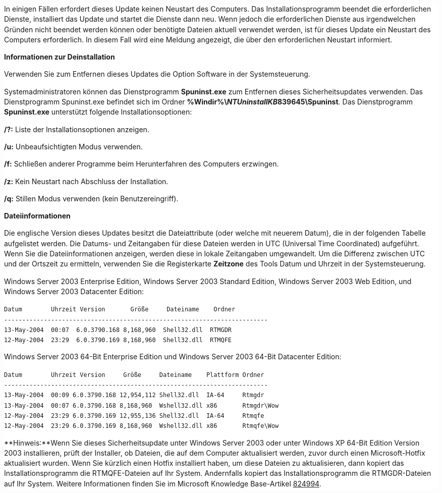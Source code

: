 In einigen Fällen erfordert dieses Update keinen Neustart des Computers. Das Installationsprogramm beendet die erforderlichen Dienste, installiert das Update und startet die Dienste dann neu. Wenn jedoch die erforderlichen Dienste aus irgendwelchen Gründen nicht beendet werden können oder benötigte Dateien aktuell verwendet werden, ist für dieses Update ein Neustart des Computers erforderlich. In diesem Fall wird eine Meldung angezeigt, die über den erforderlichen Neustart informiert.
  
**Informationen zur Deinstallation**
  
Verwenden Sie zum Entfernen dieses Updates die Option Software in der Systemsteuerung.
  
Systemadministratoren können das Dienstprogramm **Spuninst.exe** zum Entfernen dieses Sicherheitsupdates verwenden. Das Dienstprogramm Spuninst.exe befindet sich im Ordner **%Windir%\\$NTUninstallKB839645$\\Spuninst**. Das Dienstprogramm **Spuninst.exe** unterstützt folgende Installationsoptionen:
  
**/?:** Liste der Installationsoptionen anzeigen.
  
**/u:** Unbeaufsichtigten Modus verwenden.
  
**/f:** Schließen anderer Programme beim Herunterfahren des Computers erzwingen.
  
**/z:** Kein Neustart nach Abschluss der Installation.
  
**/q:** Stillen Modus verwenden (kein Benutzereingriff).
  
**Dateiinformationen**
  
Die englische Version dieses Updates besitzt die Dateiattribute (oder welche mit neuerem Datum), die in der folgenden Tabelle aufgelistet werden. Die Datums- und Zeitangaben für diese Dateien werden in UTC (Universal Time Coordinated) aufgeführt. Wenn Sie die Dateiinformationen anzeigen, werden diese in lokale Zeitangaben umgewandelt. Um die Differenz zwischen UTC und der Ortszeit zu ermitteln, verwenden Sie die Registerkarte **Zeitzone** des Tools Datum und Uhrzeit in der Systemsteuerung.
  
Windows Server 2003 Enterprise Edition, Windows Server 2003 Standard Edition, Windows Server 2003 Web Edition, und Windows Server 2003 Datacenter Edition:
  
```
Datum        Uhrzeit Version       Größe     Dateiname    Ordner
-------------------------------------------------------------------------
13-May-2004  00:07  6.0.3790.168 8,168,960  Shell32.dll  RTMGDR
12-May-2004  23:29  6.0.3790.169 8,168,960  Shell32.dll  RTMQFE
```
  
Windows Server 2003 64-Bit Enterprise Edition und Windows Server 2003 64-Bit Datacenter Edition:
  
```
Datum        Uhrzeit Version     Größe     Dateiname    Plattform Ordner
-------------------------------------------------------------------------
13-May-2004  00:09 6.0.3790.168 12,954,112 Shell32.dll  IA-64     Rtmgdr
13-May-2004  00:07 6.0.3790.168 8,168,960  Wshell32.dll x86       Rtmgdr\Wow
12-May-2004  23:29 6.0.3790.169 12,955,136 Shell32.dll  IA-64     Rtmqfe
12-May-2004  23:29 6.0.3790.169 8,168,960  Wshell32.dll x86       Rtmqfe\Wow
```
  
**Hinweis:**Wenn Sie dieses Sicherheitsupdate unter Windows Server 2003 oder unter Windows XP 64-Bit Edition Version 2003 installieren, prüft der Installer, ob Dateien, die auf dem Computer aktualisiert werden, zuvor durch einen Microsoft-Hotfix aktualisiert wurden. Wenn Sie kürzlich einen Hotfix installiert haben, um diese Dateien zu aktualisieren, dann kopiert das Installationsprogramm die RTMQFE-Dateien auf Ihr System. Andernfalls kopiert das Installationsprogramm die RTMGDR-Dateien auf Ihr System. Weitere Informationen finden Sie im Microsoft Knowledge Base-Artikel [824994](https://support.microsoft.com/default.aspx?scid=kb;de;824994).
  